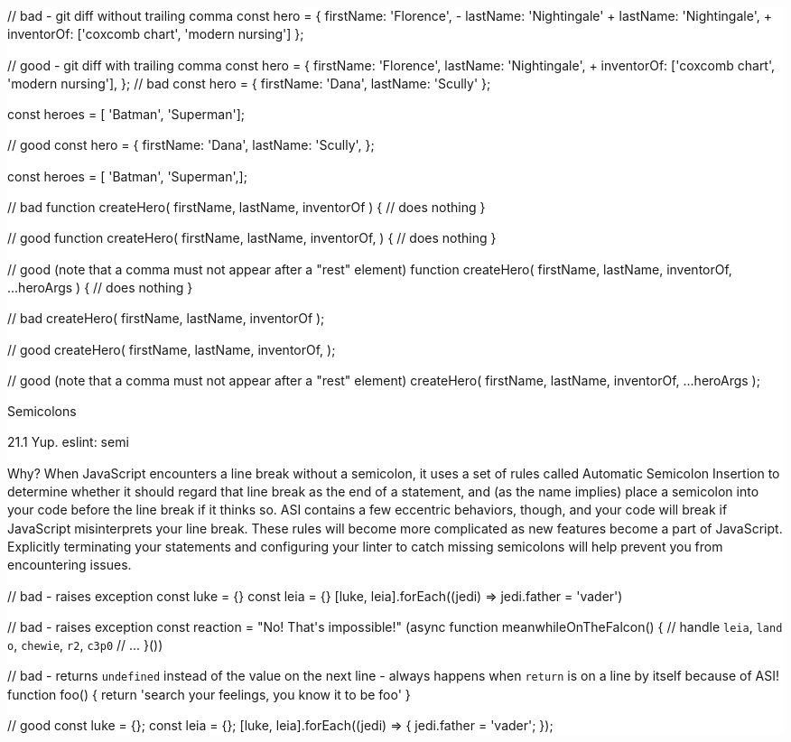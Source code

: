 // bad - git diff without trailing comma const hero = { firstName:
'Florence', - lastName: 'Nightingale' + lastName: 'Nightingale', +
inventorOf: \['coxcomb chart', 'modern nursing'\] };

// good - git diff with trailing comma const hero = { firstName:
'Florence', lastName: 'Nightingale', + inventorOf: \['coxcomb chart',
'modern nursing'\], }; // bad const hero = { firstName: 'Dana',
lastName: 'Scully' };

const heroes = \[ 'Batman', 'Superman'\];

// good const hero = { firstName: 'Dana', lastName: 'Scully', };

const heroes = \[ 'Batman', 'Superman',\];

// bad function createHero( firstName, lastName, inventorOf ) { // does
nothing }

// good function createHero( firstName, lastName, inventorOf, ) { //
does nothing }

// good (note that a comma must not appear after a "rest" element)
function createHero( firstName, lastName, inventorOf, ...heroArgs ) { //
does nothing }

// bad createHero( firstName, lastName, inventorOf );

// good createHero( firstName, lastName, inventorOf, );

// good (note that a comma must not appear after a "rest" element)
createHero( firstName, lastName, inventorOf, ...heroArgs );

Semicolons

21.1 Yup. eslint: semi

Why? When JavaScript encounters a line break without a semicolon, it
uses a set of rules called Automatic Semicolon Insertion to determine
whether it should regard that line break as the end of a statement, and
(as the name implies) place a semicolon into your code before the line
break if it thinks so. ASI contains a few eccentric behaviors, though,
and your code will break if JavaScript misinterprets your line break.
These rules will become more complicated as new features become a part
of JavaScript. Explicitly terminating your statements and configuring
your linter to catch missing semicolons will help prevent you from
encountering issues.

// bad - raises exception const luke = {} const leia = {} \[luke,
leia\].forEach((jedi) =\> jedi.father = 'vader')

// bad - raises exception const reaction = "No! That's impossible!"
(async function meanwhileOnTheFalcon() { // handle `leia`, `lando`,
`chewie`, `r2`, `c3p0` // ... }())

// bad - returns `undefined` instead of the value on the next line -
always happens when `return` is on a line by itself because of ASI!
function foo() { return 'search your feelings, you know it to be foo' }

// good const luke = {}; const leia = {}; \[luke, leia\].forEach((jedi)
=\> { jedi.father = 'vader'; });
